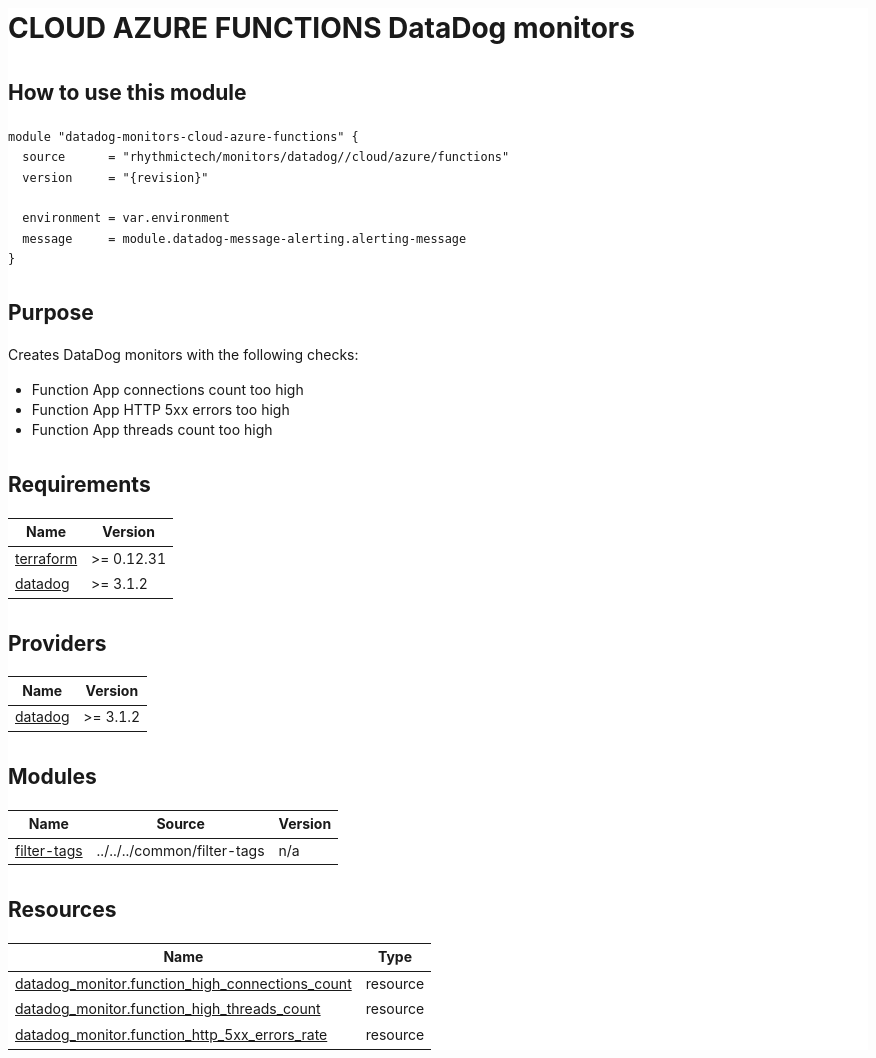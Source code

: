 # CLOUD AZURE FUNCTIONS DataDog monitors

## How to use this module

```hcl
module "datadog-monitors-cloud-azure-functions" {
  source      = "rhythmictech/monitors/datadog//cloud/azure/functions"
  version     = "{revision}"

  environment = var.environment
  message     = module.datadog-message-alerting.alerting-message
}

```

## Purpose

Creates DataDog monitors with the following checks:

- Function App connections count too high
- Function App HTTP 5xx errors too high
- Function App threads count too high


## Requirements

| Name | Version |
|------|---------|
| <a name="requirement_terraform"></a> [terraform](#requirement\_terraform) | >= 0.12.31 |
| <a name="requirement_datadog"></a> [datadog](#requirement\_datadog) | >= 3.1.2 |

## Providers

| Name | Version |
|------|---------|
| <a name="provider_datadog"></a> [datadog](#provider\_datadog) | >= 3.1.2 |

## Modules

| Name | Source | Version |
|------|--------|---------|
| <a name="module_filter-tags"></a> [filter-tags](#module\_filter-tags) | ../../../common/filter-tags | n/a |

## Resources

| Name | Type |
|------|------|
| [datadog_monitor.function_high_connections_count](https://registry.terraform.io/providers/DataDog/datadog/latest/docs/resources/monitor) | resource |
| [datadog_monitor.function_high_threads_count](https://registry.terraform.io/providers/DataDog/datadog/latest/docs/resources/monitor) | resource |
| [datadog_monitor.function_http_5xx_errors_rate](https://registry.terraform.io/providers/DataDog/datadog/latest/docs/resources/monitor) | resource |

